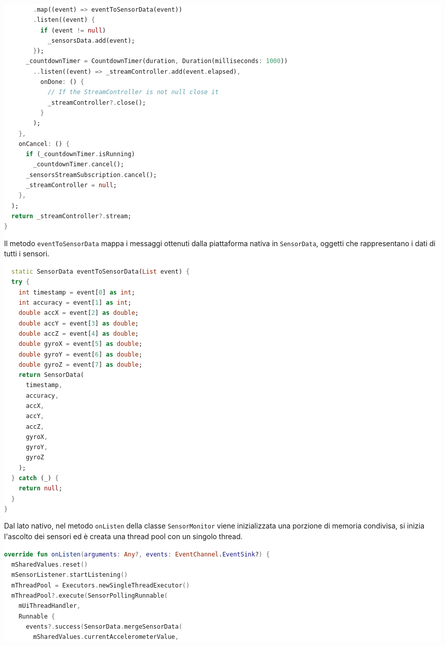 ```dart
        .map((event) => eventToSensorData(event))
        .listen((event) {
          if (event != null)
            _sensorsData.add(event);
        });
      _countdownTimer = CountdownTimer(duration, Duration(milliseconds: 1000))
        ..listen((event) => _streamController.add(event.elapsed),
          onDone: () {
            // If the StreamController is not null close it
            _streamController?.close();
          }
        );
    },
    onCancel: () {
      if (_countdownTimer.isRunning)
        _countdownTimer.cancel();
      _sensorsStreamSubscription.cancel();
      _streamController = null;
    },
  );
  return _streamController?.stream;
}
```
Il metodo `eventToSensorData` mappa i messaggi ottenuti dalla piattaforma nativa in `SensorData`, oggetti che rappresentano i dati di tutti i sensori.
```dart
  static SensorData eventToSensorData(List event) {
  try {
    int timestamp = event[0] as int;
    int accuracy = event[1] as int;
    double accX = event[2] as double;
    double accY = event[3] as double;
    double accZ = event[4] as double;
    double gyroX = event[5] as double;
    double gyroY = event[6] as double;
    double gyroZ = event[7] as double;
    return SensorData(
      timestamp,
      accuracy,
      accX,
      accY,
      accZ,
      gyroX,
      gyroY,
      gyroZ
    );
  } catch (_) {
    return null;
  }
}
```
Dal lato nativo, nel metodo `onListen` della classe `SensorMonitor` viene inizializzata una porzione di memoria condivisa, si inizia l'ascolto dei sensori ed è creata una thread pool con un singolo thread.
```kotlin
override fun onListen(arguments: Any?, events: EventChannel.EventSink?) {
  mSharedValues.reset()
  mSensorListener.startListening()
  mThreadPool = Executors.newSingleThreadExecutor()
  mThreadPool?.execute(SensorPollingRunnable(
    mUiThreadHandler,
    Runnable {
      events?.success(SensorData.mergeSensorData(
        mSharedValues.currentAccelerometerValue,
```